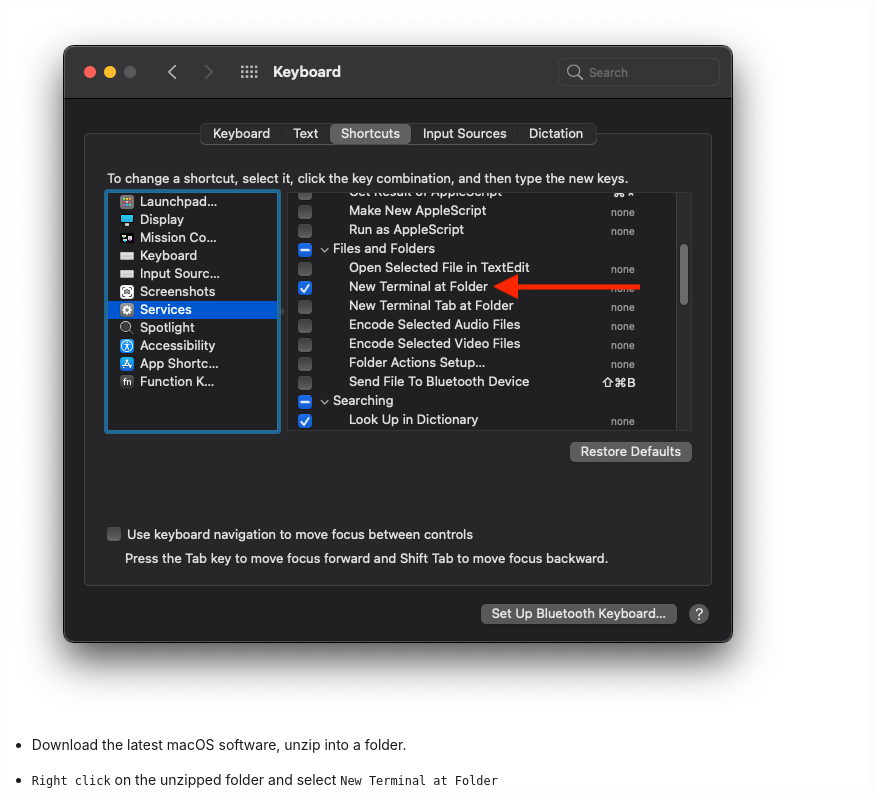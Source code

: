 ![Alt text](resources/pics/terminal.png)

* Download the latest macOS software, unzip into a folder.

* `Right click` on the unzipped folder and select `New Terminal at Folder`
